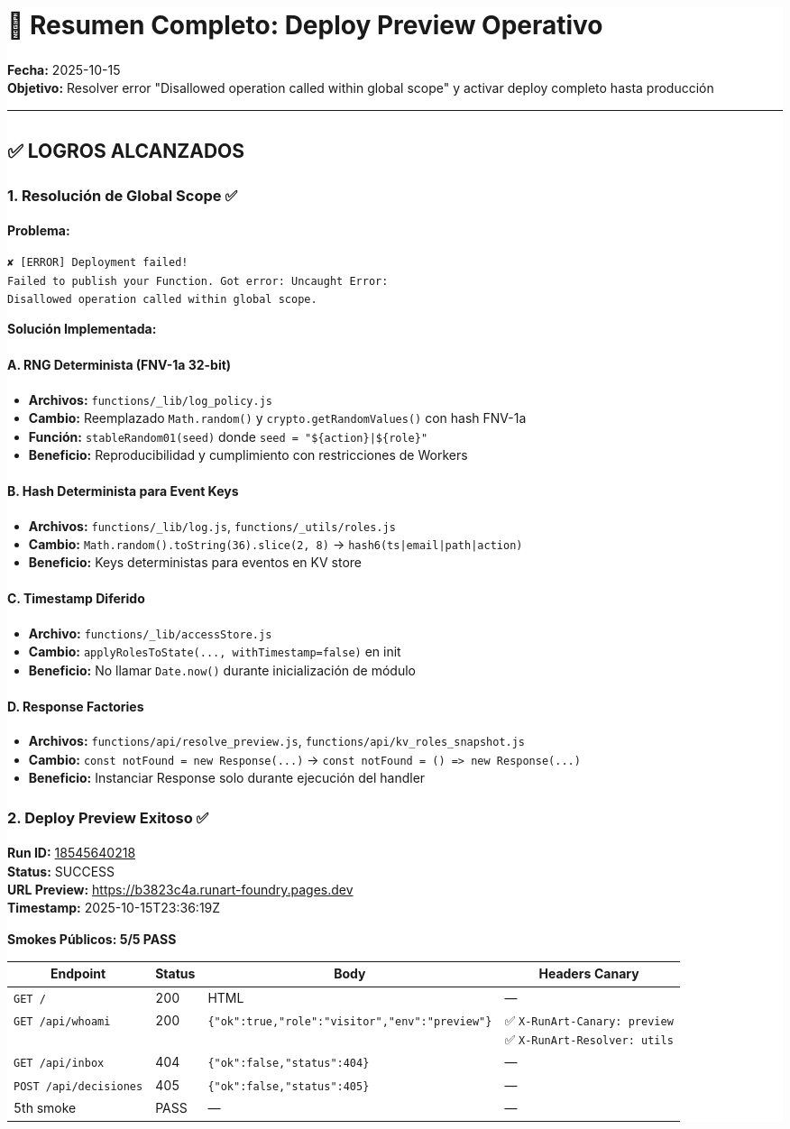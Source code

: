# 🎉 Resumen Completo: Deploy Preview Operativo

**Fecha:** 2025-10-15  
**Objetivo:** Resolver error "Disallowed operation called within global scope" y activar deploy completo hasta producción

---

## ✅ LOGROS ALCANZADOS

### 1. Resolución de Global Scope ✅

**Problema:**
```
✘ [ERROR] Deployment failed!
Failed to publish your Function. Got error: Uncaught Error: 
Disallowed operation called within global scope.
```

**Solución Implementada:**

#### A. RNG Determinista (FNV-1a 32-bit)
- **Archivos:** `functions/_lib/log_policy.js`
- **Cambio:** Reemplazado `Math.random()` y `crypto.getRandomValues()` con hash FNV-1a
- **Función:** `stableRandom01(seed)` donde `seed = "${action}|${role}"`
- **Beneficio:** Reproducibilidad y cumplimiento con restricciones de Workers

#### B. Hash Determinista para Event Keys
- **Archivos:** `functions/_lib/log.js`, `functions/_utils/roles.js`
- **Cambio:** `Math.random().toString(36).slice(2, 8)` → `hash6(ts|email|path|action)`
- **Beneficio:** Keys deterministas para eventos en KV store

#### C. Timestamp Diferido
- **Archivo:** `functions/_lib/accessStore.js`
- **Cambio:** `applyRolesToState(..., withTimestamp=false)` en init
- **Beneficio:** No llamar `Date.now()` durante inicialización de módulo

#### D. Response Factories
- **Archivos:** `functions/api/resolve_preview.js`, `functions/api/kv_roles_snapshot.js`
- **Cambio:** `const notFound = new Response(...)` → `const notFound = () => new Response(...)`
- **Beneficio:** Instanciar Response solo durante ejecución del handler

### 2. Deploy Preview Exitoso ✅

**Run ID:** [18545640218](https://github.com/RunArtFoundry/runart-foundry/actions/runs/18545640218)  
**Status:** SUCCESS  
**URL Preview:** https://b3823c4a.runart-foundry.pages.dev  
**Timestamp:** 2025-10-15T23:36:19Z

**Smokes Públicos: 5/5 PASS**

| Endpoint | Status | Body | Headers Canary |
|----------|--------|------|----------------|
| `GET /` | 200 | HTML | — |
| `GET /api/whoami` | 200 | `{"ok":true,"role":"visitor","env":"preview"}` | ✅ `X-RunArt-Canary: preview`<br>✅ `X-RunArt-Resolver: utils` |
| `GET /api/inbox` | 404 | `{"ok":false,"status":404}` | — |
| `POST /api/decisiones` | 405 | `{"ok":false,"status":405}` | — |
| 5th smoke | PASS | — | — |
